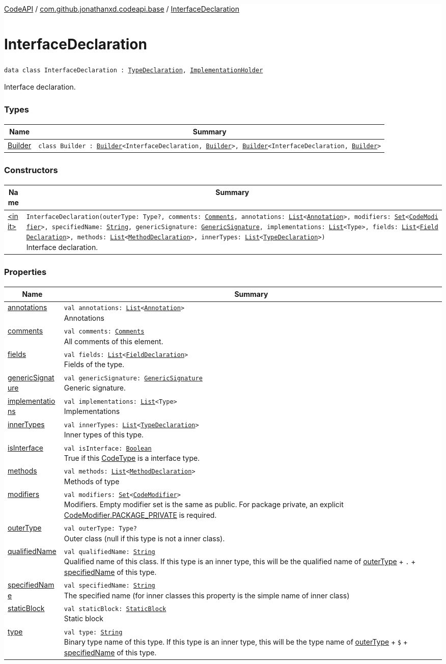 [CodeAPI](../../index.md) / [com.github.jonathanxd.codeapi.base](../index.md) / [InterfaceDeclaration](.)

# InterfaceDeclaration

`data class InterfaceDeclaration : `[`TypeDeclaration`](../-type-declaration/index.md)`, `[`ImplementationHolder`](../-implementation-holder/index.md)

Interface declaration.

### Types

| Name | Summary |
|---|---|
| [Builder](-builder/index.md) | `class Builder : `[`Builder`](../-type-declaration/-builder/index.md)`<InterfaceDeclaration, `[`Builder`](-builder/index.md)`>, `[`Builder`](../-implementation-holder/-builder/index.md)`<InterfaceDeclaration, `[`Builder`](-builder/index.md)`>` |

### Constructors

| Name | Summary |
|---|---|
| [&lt;init&gt;](-init-.md) | `InterfaceDeclaration(outerType: Type?, comments: `[`Comments`](../../com.github.jonathanxd.codeapi.base.comment/-comments/index.md)`, annotations: `[`List`](https://kotlinlang.org/api/latest/jvm/stdlib/kotlin.collections/-list/index.html)`<`[`Annotation`](../-annotation/index.md)`>, modifiers: `[`Set`](https://kotlinlang.org/api/latest/jvm/stdlib/kotlin.collections/-set/index.html)`<`[`CodeModifier`](../-code-modifier/index.md)`>, specifiedName: `[`String`](https://kotlinlang.org/api/latest/jvm/stdlib/kotlin/-string/index.html)`, genericSignature: `[`GenericSignature`](../../com.github.jonathanxd.codeapi.generic/-generic-signature/index.md)`, implementations: `[`List`](https://kotlinlang.org/api/latest/jvm/stdlib/kotlin.collections/-list/index.html)`<Type>, fields: `[`List`](https://kotlinlang.org/api/latest/jvm/stdlib/kotlin.collections/-list/index.html)`<`[`FieldDeclaration`](../-field-declaration/index.md)`>, methods: `[`List`](https://kotlinlang.org/api/latest/jvm/stdlib/kotlin.collections/-list/index.html)`<`[`MethodDeclaration`](../-method-declaration/index.md)`>, innerTypes: `[`List`](https://kotlinlang.org/api/latest/jvm/stdlib/kotlin.collections/-list/index.html)`<`[`TypeDeclaration`](../-type-declaration/index.md)`>)`<br>Interface declaration. |

### Properties

| Name | Summary |
|---|---|
| [annotations](annotations.md) | `val annotations: `[`List`](https://kotlinlang.org/api/latest/jvm/stdlib/kotlin.collections/-list/index.html)`<`[`Annotation`](../-annotation/index.md)`>`<br>Annotations |
| [comments](comments.md) | `val comments: `[`Comments`](../../com.github.jonathanxd.codeapi.base.comment/-comments/index.md)<br>All comments of this element. |
| [fields](fields.md) | `val fields: `[`List`](https://kotlinlang.org/api/latest/jvm/stdlib/kotlin.collections/-list/index.html)`<`[`FieldDeclaration`](../-field-declaration/index.md)`>`<br>Fields of the type. |
| [genericSignature](generic-signature.md) | `val genericSignature: `[`GenericSignature`](../../com.github.jonathanxd.codeapi.generic/-generic-signature/index.md)<br>Generic signature. |
| [implementations](implementations.md) | `val implementations: `[`List`](https://kotlinlang.org/api/latest/jvm/stdlib/kotlin.collections/-list/index.html)`<Type>`<br>Implementations |
| [innerTypes](inner-types.md) | `val innerTypes: `[`List`](https://kotlinlang.org/api/latest/jvm/stdlib/kotlin.collections/-list/index.html)`<`[`TypeDeclaration`](../-type-declaration/index.md)`>`<br>Inner types of this type. |
| [isInterface](is-interface.md) | `val isInterface: `[`Boolean`](https://kotlinlang.org/api/latest/jvm/stdlib/kotlin/-boolean/index.html)<br>True if this [CodeType](#) is a interface type. |
| [methods](methods.md) | `val methods: `[`List`](https://kotlinlang.org/api/latest/jvm/stdlib/kotlin.collections/-list/index.html)`<`[`MethodDeclaration`](../-method-declaration/index.md)`>`<br>Methods of type |
| [modifiers](modifiers.md) | `val modifiers: `[`Set`](https://kotlinlang.org/api/latest/jvm/stdlib/kotlin.collections/-set/index.html)`<`[`CodeModifier`](../-code-modifier/index.md)`>`<br>Modifiers. Empty modifier set is the same as public. For package private, an explicit [CodeModifier.PACKAGE_PRIVATE](../-code-modifier/-p-a-c-k-a-g-e_-p-r-i-v-a-t-e.md) is required. |
| [outerType](outer-type.md) | `val outerType: Type?`<br>Outer class (null if this type is not a inner class). |
| [qualifiedName](qualified-name.md) | `val qualifiedName: `[`String`](https://kotlinlang.org/api/latest/jvm/stdlib/kotlin/-string/index.html)<br>Qualified name of this class. If this type is an inner type, this will be the qualified name of [outerType](outer-type.md) + `.` + [specifiedName](specified-name.md) of this type. |
| [specifiedName](specified-name.md) | `val specifiedName: `[`String`](https://kotlinlang.org/api/latest/jvm/stdlib/kotlin/-string/index.html)<br>The specified name (for inner classes this property is the simple name of inner class) |
| [staticBlock](static-block.md) | `val staticBlock: `[`StaticBlock`](../-static-block/index.md)<br>Static block |
| [type](type.md) | `val type: `[`String`](https://kotlinlang.org/api/latest/jvm/stdlib/kotlin/-string/index.html)<br>Binary type name of this type. If this type is an inner type, this will be the type name of [outerType](outer-type.md) + `$` + [specifiedName](specified-name.md) of this type. |
